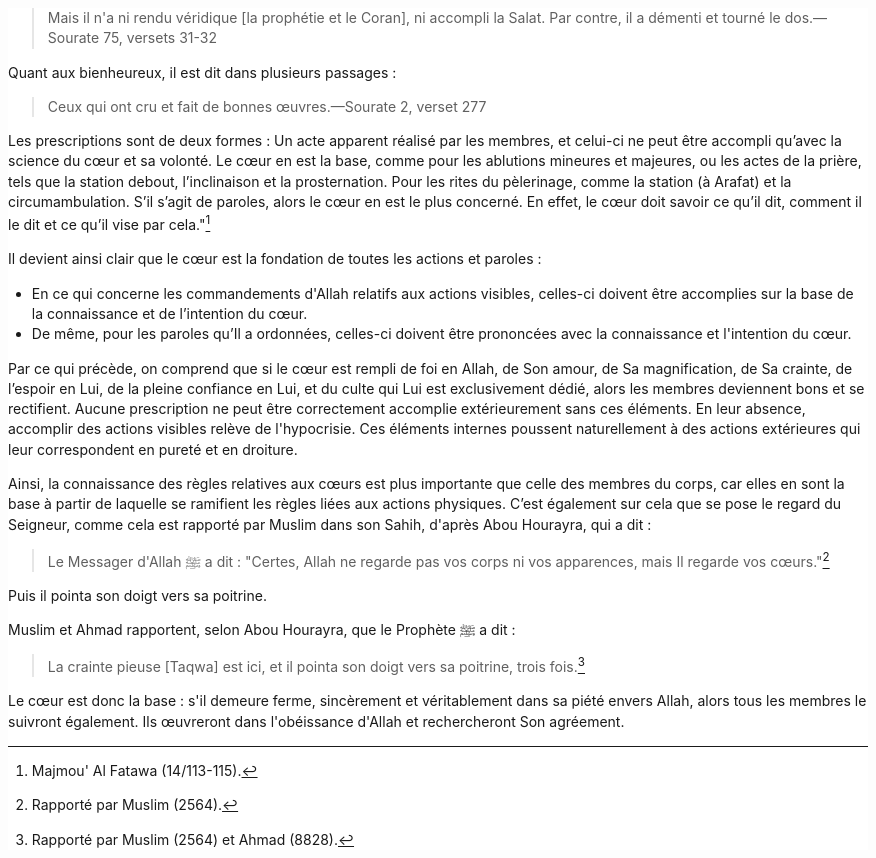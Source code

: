 > Mais il n'a ni rendu véridique \[la prophétie et le Coran\], ni
> accompli la Salat. Par contre, il a démenti et tourné le dos.—Sourate
> 75, versets 31-32

Quant aux bienheureux, il est dit dans plusieurs passages :

> Ceux qui ont cru et fait de bonnes œuvres.—Sourate 2, verset 277

Les prescriptions sont de deux formes : Un acte apparent réalisé par les
membres, et celui-ci ne peut être accompli qu’avec la science du cœur et
sa volonté. Le cœur en est la base, comme pour les ablutions mineures et
majeures, ou les actes de la prière, tels que la station debout,
l’inclinaison et la prosternation. Pour les rites du pèlerinage, comme
la station (à Arafat) et la circumambulation. S’il s’agit de paroles,
alors le cœur en est le plus concerné. En effet, le cœur doit savoir ce
qu’il dit, comment il le dit et ce qu’il vise par cela."[^3]

Il devient ainsi clair que le cœur est la fondation de toutes les
actions et paroles :

- En ce qui concerne les commandements d'Allah relatifs aux actions
  visibles, celles-ci doivent être accomplies sur la base de la
  connaissance et de l’intention du cœur.
- De même, pour les paroles qu’Il a ordonnées, celles-ci doivent être
  prononcées avec la connaissance et l'intention du cœur.

Par ce qui précède, on comprend que si le cœur est rempli de foi en
Allah, de Son amour, de Sa magnification, de Sa crainte, de l’espoir en
Lui, de la pleine confiance en Lui, et du culte qui Lui est
exclusivement dédié, alors les membres deviennent bons et se rectifient.
Aucune prescription ne peut être correctement accomplie extérieurement
sans ces éléments. En leur absence, accomplir des actions visibles
relève de l'hypocrisie. Ces éléments internes poussent naturellement à
des actions extérieures qui leur correspondent en pureté et en droiture.

Ainsi, la connaissance des règles relatives aux cœurs est plus
importante que celle des membres du corps, car elles en sont la base à
partir de laquelle se ramifient les règles liées aux actions physiques.
C’est également sur cela que se pose le regard du Seigneur, comme cela
est rapporté par Muslim dans son Sahih, d'après Abou Hourayra, qui a dit
:

> Le Messager d'Allah ﷺ a dit : "Certes, Allah ne regarde pas vos corps
> ni vos apparences, mais Il regarde vos cœurs."[^4]

Puis il pointa son doigt vers sa poitrine.

Muslim et Ahmad rapportent, selon Abou Hourayra, que le Prophète ﷺ a dit
:

> La crainte pieuse \[Taqwa\] est ici, et il pointa son doigt vers sa
> poitrine, trois fois.[^5]

Le cœur est donc la base : s'il demeure ferme, sincèrement et
véritablement dans sa piété envers Allah, alors tous les membres le
suivront également. Ils œuvreront dans l'obéissance d'Allah et
rechercheront Son agréement.


[^1]: Rapporté par Al Bukhari (52) et Muslim (1599).
[^2]: \[C\] La parole de Cheikh Al Islam Ibn Taymiyyah, qu'Allah lui
[^3]: Majmou' Al Fatawa (14/113-115).
[^4]: Rapporté par Muslim (2564).
[^5]: Rapporté par Muslim (2564) et Ahmad (8828).
[^6]: Rapporté par Ahmad (13048) et authentifié par Al Albani dans
[^7]: \[NDT\] Le Cheikh a souligné l'importance de cette parole, qui
[^8]: Rapporté par Ibn Abi Al Dounya dans Al Tawadu' Wal Khumul (240),
[^9]: \[C\] C'est une observation remarquable de l'imam Ibn Rajab,
[^10]: Jami' Al 'Ulum Wal Hikam (1/220).
[^11]: Rapporté par Abou Daoud (4681) et authentifié par Al Albani.
[^12]: \[C\] Comme nous l'avons vu précédemment dans le hadith de Nu'man
[^13]: Jami' Al 'Ulum Wal Hikam (1/222).
[^14]: \[C\] Les cœurs sont comme des récipients qui peuvent être
[^15]: \[C\] Celui qui souhaite la réforme de son cœur doit méditer sur
[^16]: \[C\] Les savants ont qualifié le cœur sain de plusieurs façons,
[^17]: Ighathatou Al Lahfan (1/10-12).
[^18]: Rapporté par Al Bukhary en commentaire dans le chapitre intitulé
[^19]: \[C\] Son cœur est unifié autour d'un seul objectif : atteindre
[^20]: \[C\] Le Prophète ﷺ a dit : "Le combattant (Mujahid) est celui
[^21]: \[C\] La validité de l'œuvre repose sur deux piliers : la
[^22]: \[C\] C'est une grande invocation. Il convient au musulman de s’y
[^23]: Rapporté par Ibn Hiban dans son Sahih (935), authentifié par Al